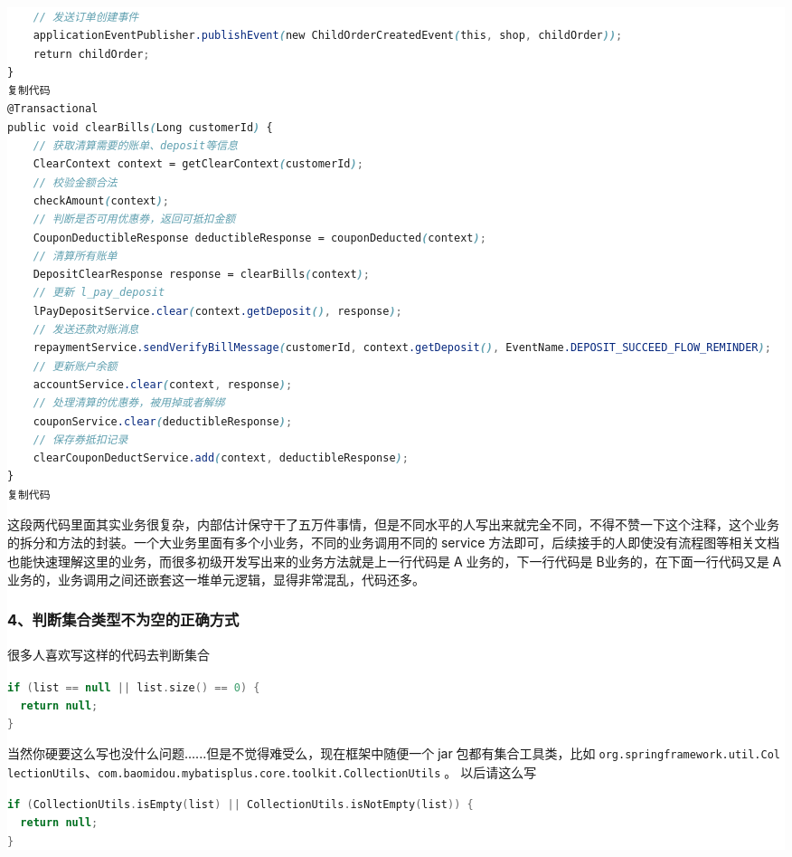 ```scss
    // 发送订单创建事件
    applicationEventPublisher.publishEvent(new ChildOrderCreatedEvent(this, shop, childOrder));
    return childOrder;
}
复制代码
@Transactional
public void clearBills(Long customerId) {
    // 获取清算需要的账单、deposit等信息
    ClearContext context = getClearContext(customerId);
    // 校验金额合法
    checkAmount(context);
    // 判断是否可用优惠券，返回可抵扣金额
    CouponDeductibleResponse deductibleResponse = couponDeducted(context);
    // 清算所有账单
    DepositClearResponse response = clearBills(context);
    // 更新 l_pay_deposit
    lPayDepositService.clear(context.getDeposit(), response);
    // 发送还款对账消息
    repaymentService.sendVerifyBillMessage(customerId, context.getDeposit(), EventName.DEPOSIT_SUCCEED_FLOW_REMINDER);
    // 更新账户余额
    accountService.clear(context, response);
    // 处理清算的优惠券，被用掉或者解绑
    couponService.clear(deductibleResponse);
    // 保存券抵扣记录
    clearCouponDeductService.add(context, deductibleResponse);
}
复制代码
```

这段两代码里面其实业务很复杂，内部估计保守干了五万件事情，但是不同水平的人写出来就完全不同，不得不赞一下这个注释，这个业务的拆分和方法的封装。一个大业务里面有多个小业务，不同的业务调用不同的 service 方法即可，后续接手的人即使没有流程图等相关文档也能快速理解这里的业务，而很多初级开发写出来的业务方法就是上一行代码是 A 业务的，下一行代码是 B业务的，在下面一行代码又是 A 业务的，业务调用之间还嵌套这一堆单元逻辑，显得非常混乱，代码还多。




### 4、判断集合类型不为空的正确方式

很多人喜欢写这样的代码去判断集合

```kotlin
if (list == null || list.size() == 0) {
  return null;
}

```

当然你硬要这么写也没什么问题......但是不觉得难受么，现在框架中随便一个 jar 包都有集合工具类，比如 `org.springframework.util.CollectionUtils`、`com.baomidou.mybatisplus.core.toolkit.CollectionUtils` 。 以后请这么写

```kotlin
if (CollectionUtils.isEmpty(list) || CollectionUtils.isNotEmpty(list)) {
  return null;
}

```
